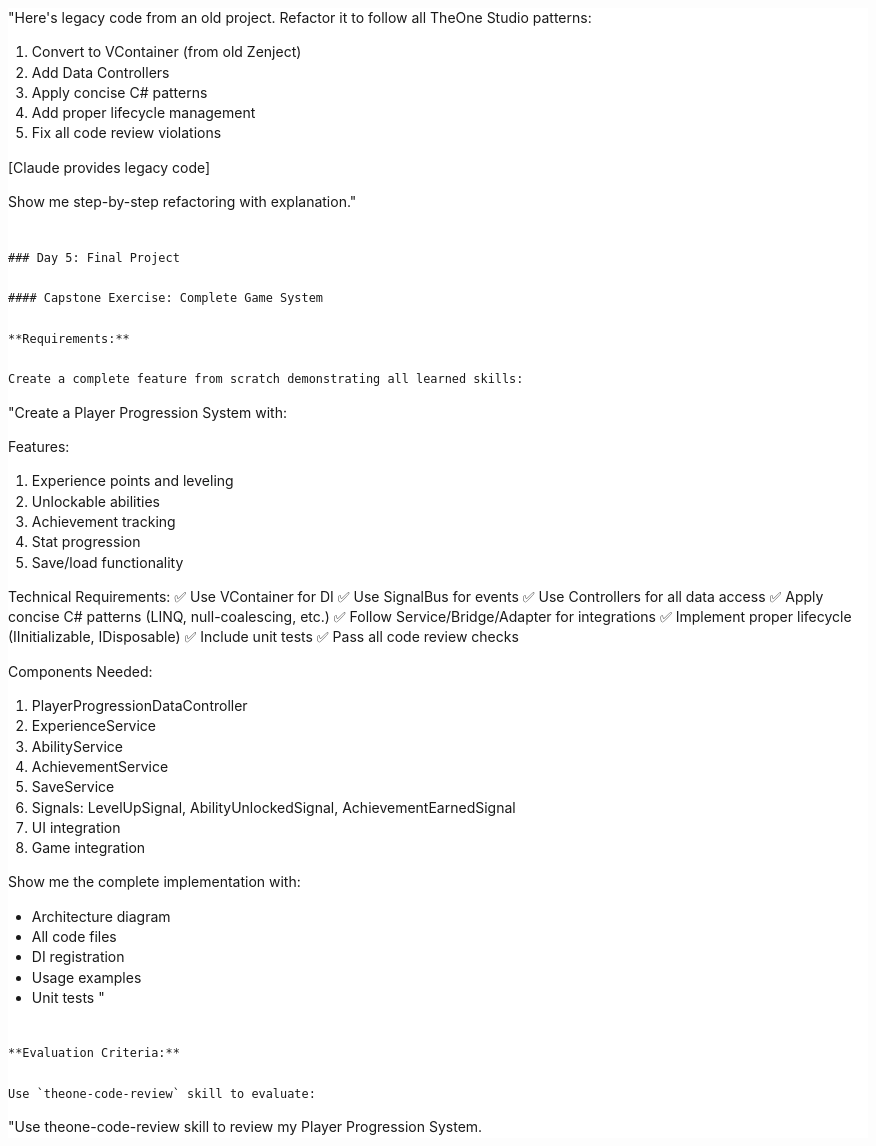 "Here's legacy code from an old project. Refactor it to follow
all TheOne Studio patterns:

1. Convert to VContainer (from old Zenject)
2. Add Data Controllers
3. Apply concise C# patterns
4. Add proper lifecycle management
5. Fix all code review violations

[Claude provides legacy code]

Show me step-by-step refactoring with explanation."
```

### Day 5: Final Project

#### Capstone Exercise: Complete Game System

**Requirements:**

Create a complete feature from scratch demonstrating all learned skills:

```
"Create a Player Progression System with:

Features:
1. Experience points and leveling
2. Unlockable abilities
3. Achievement tracking
4. Stat progression
5. Save/load functionality

Technical Requirements:
✅ Use VContainer for DI
✅ Use SignalBus for events
✅ Use Controllers for all data access
✅ Apply concise C# patterns (LINQ, null-coalescing, etc.)
✅ Follow Service/Bridge/Adapter for integrations
✅ Implement proper lifecycle (IInitializable, IDisposable)
✅ Include unit tests
✅ Pass all code review checks

Components Needed:
1. PlayerProgressionDataController
2. ExperienceService
3. AbilityService
4. AchievementService
5. SaveService
6. Signals: LevelUpSignal, AbilityUnlockedSignal, AchievementEarnedSignal
7. UI integration
8. Game integration

Show me the complete implementation with:
- Architecture diagram
- All code files
- DI registration
- Usage examples
- Unit tests
"
```

**Evaluation Criteria:**

Use `theone-code-review` skill to evaluate:

```
"Use theone-code-review skill to review my Player Progression System.